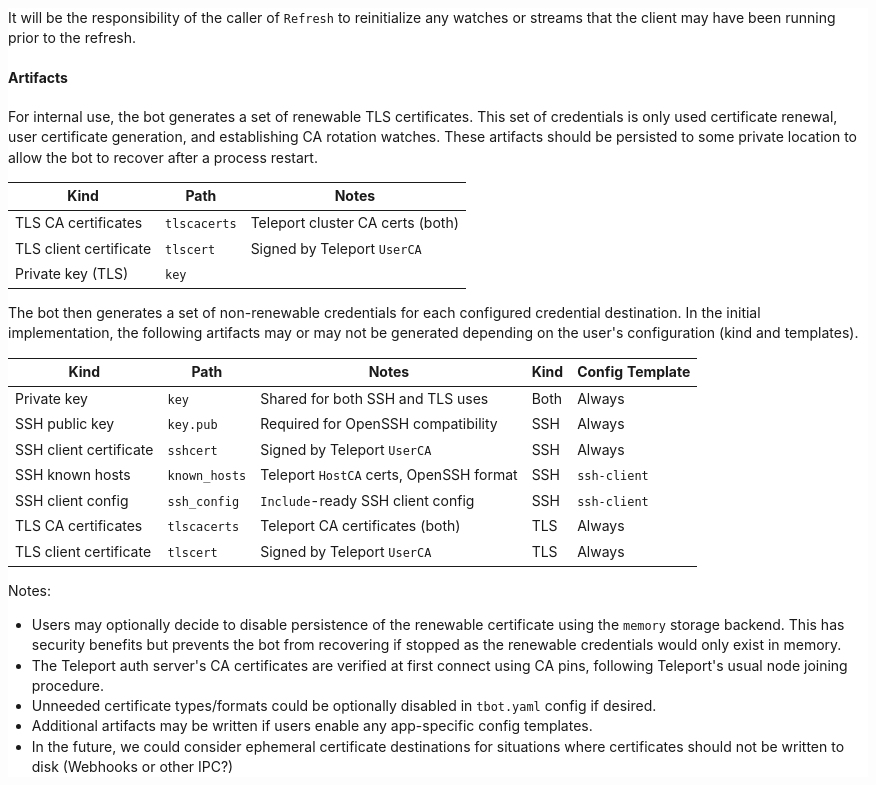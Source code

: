 It will be the responsibility of the caller of `Refresh` to reinitialize any
watches or streams that the client may have been running prior to the refresh.

#### Artifacts

For internal use, the bot generates a set of renewable TLS certificates.
This set of credentials is only used certificate renewal, user certificate
generation, and establishing CA rotation watches. These artifacts should be
persisted to some private location to allow the bot to recover after a process
restart.

| Kind                   | Path         | Notes                            |
|------------------------|--------------|----------------------------------|
| TLS CA certificates    | `tlscacerts` | Teleport cluster CA certs (both) |
| TLS client certificate | `tlscert`    | Signed by Teleport `UserCA`      |
| Private key (TLS)      | `key`        |                                  |

The bot then generates a set of non-renewable credentials for each configured
credential destination. In the initial implementation, the following artifacts
may or may not be generated depending on the user's configuration (kind and
templates).

| Kind                   | Path          | Notes                                   | Kind | Config Template
| -----------------------|---------------|-----------------------------------------|------|---------
| Private key            | `key`         | Shared for both SSH and TLS uses        | Both | Always
| SSH public key         | `key.pub`     | Required for OpenSSH compatibility      | SSH  | Always
| SSH client certificate | `sshcert`     | Signed by Teleport `UserCA`             | SSH  | Always
| SSH known hosts        | `known_hosts` | Teleport `HostCA` certs, OpenSSH format | SSH  | `ssh-client`
| SSH client config      | `ssh_config`  | `Include`-ready SSH client config       | SSH  | `ssh-client`
| TLS CA certificates    | `tlscacerts`  | Teleport CA certificates (both)         | TLS  | Always
| TLS client certificate | `tlscert`     | Signed by Teleport `UserCA`             | TLS  | Always

Notes:
 * Users may optionally decide to disable persistence of the renewable
   certificate using the `memory` storage backend. This has security benefits
   but prevents the bot from recovering if stopped as the renewable credentials
   would only exist in memory.
 * The Teleport auth server's CA certificates are verified at first connect
   using CA pins, following Teleport's usual node joining procedure.
 * Unneeded certificate types/formats could be optionally disabled in
   `tbot.yaml` config if desired.
 * Additional artifacts may be written if users enable any app-specific config
   templates.
 * In the future, we could consider ephemeral certificate destinations for
   situations where certificates should not be written to disk (Webhooks or
   other IPC?)
